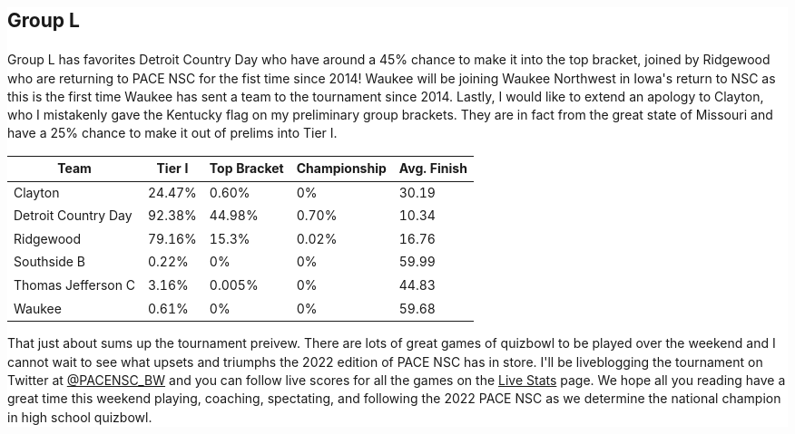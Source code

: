 ## Group L

Group L has favorites Detroit Country Day who have around a 45% chance to make it into the top bracket, joined by Ridgewood who are returning to PACE NSC for the fist time since 2014! Waukee will be joining Waukee Northwest in Iowa's return to NSC as this is the first time Waukee has sent a team to the tournament since 2014. Lastly, I would like to extend an apology to Clayton, who I mistakenly gave the Kentucky flag on my preliminary group brackets. They are in fact from the great state of Missouri and have a 25% chance to make it out of prelims into Tier I.

| Team                | Tier I | Top Bracket | Championship | Avg. Finish |
| ------------------- | ------ | ----------- | ------------ | ----------- |
| Clayton             | 24.47% | 0.60%       | 0%           | 30.19       |
| Detroit Country Day | 92.38% | 44.98%      | 0.70%        | 10.34       |
| Ridgewood           | 79.16% | 15.3%       | 0.02%        | 16.76       |
| Southside B         | 0.22%  | 0%          | 0%           | 59.99       |
| Thomas Jefferson C  | 3.16%  | 0.005%      | 0%           | 44.83       |
| Waukee              | 0.61%  | 0%          | 0%           | 59.68       |

That just about sums up the tournament preivew. There are lots of great games of quizbowl to be played over the weekend and I cannot wait to see what upsets and triumphs the 2022 edition of PACE NSC has in store. I'll be liveblogging the tournament on Twitter at [@PACENSC_BW](https://twitter.com/PACENSC_BW) and you can follow live scores for all the games on the [Live Stats](http://www.pace-nsc.org/live/) page. We hope all you reading have a great time this weekend playing, coaching, spectating, and following the 2022 PACE NSC as we determine the national champion in high school quizbowl.
